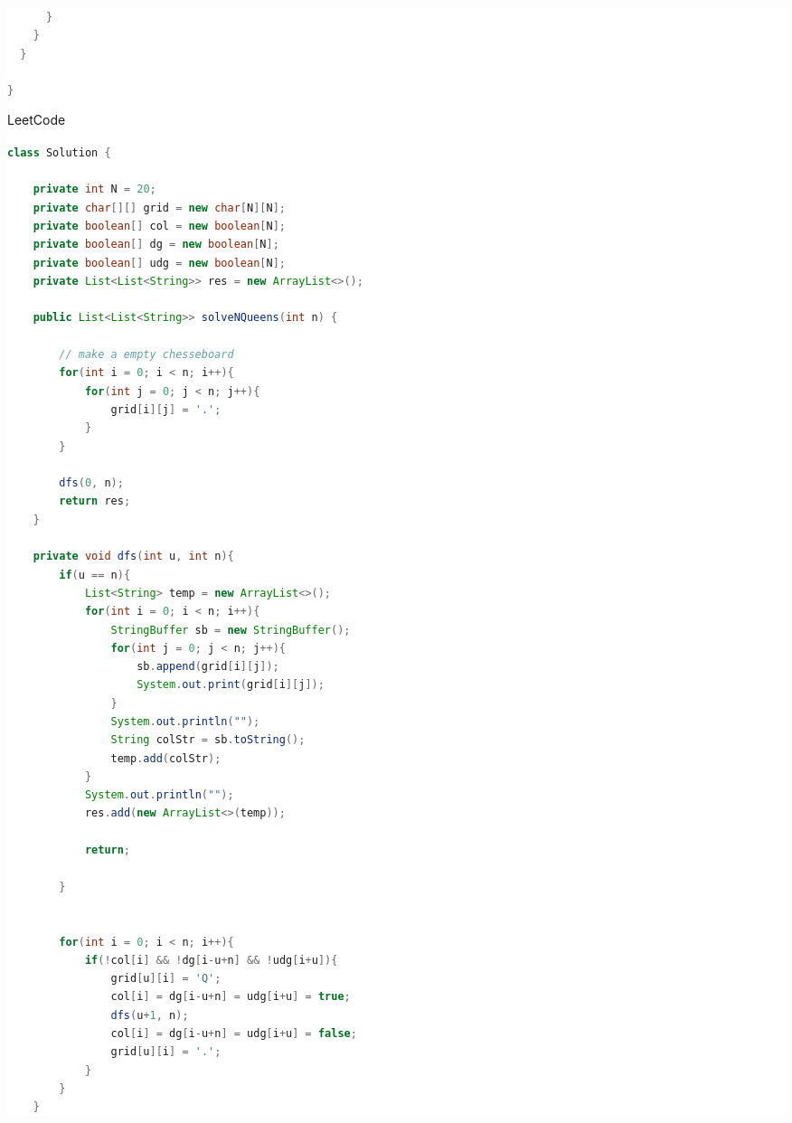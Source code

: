 ```java
      }
    }
  }
  
}
```



LeetCode

```java
class Solution {
    
    private int N = 20;
    private char[][] grid = new char[N][N];
    private boolean[] col = new boolean[N];
    private boolean[] dg = new boolean[N];
    private boolean[] udg = new boolean[N];
    private List<List<String>> res = new ArrayList<>();
    
    public List<List<String>> solveNQueens(int n) {
        
        // make a empty chesseboard
        for(int i = 0; i < n; i++){
            for(int j = 0; j < n; j++){
                grid[i][j] = '.';
            }
        }
        
        dfs(0, n);
        return res;
    }
    
    private void dfs(int u, int n){
        if(u == n){
            List<String> temp = new ArrayList<>();
            for(int i = 0; i < n; i++){
                StringBuffer sb = new StringBuffer();
                for(int j = 0; j < n; j++){
                    sb.append(grid[i][j]);
                    System.out.print(grid[i][j]);
                }
                System.out.println("");
                String colStr = sb.toString();
                temp.add(colStr);
            }
            System.out.println("");
            res.add(new ArrayList<>(temp));
            
            return;
            
        }
                
        
        for(int i = 0; i < n; i++){
            if(!col[i] && !dg[i-u+n] && !udg[i+u]){
                grid[u][i] = 'Q';
                col[i] = dg[i-u+n] = udg[i+u] = true;
                dfs(u+1, n);
                col[i] = dg[i-u+n] = udg[i+u] = false;
                grid[u][i] = '.';
            } 
        }     
    }
```